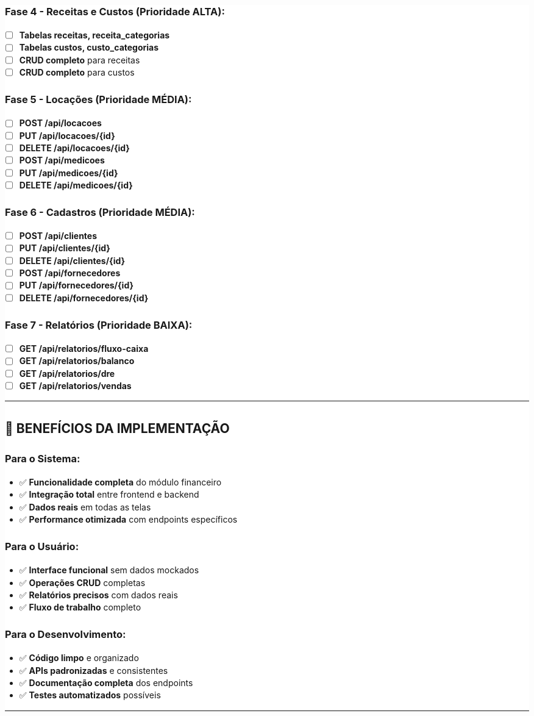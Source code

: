 ### **Fase 4 - Receitas e Custos (Prioridade ALTA):**
- [ ] **Tabelas receitas, receita_categorias**
- [ ] **Tabelas custos, custo_categorias**
- [ ] **CRUD completo** para receitas
- [ ] **CRUD completo** para custos

### **Fase 5 - Locações (Prioridade MÉDIA):**
- [ ] **POST /api/locacoes**
- [ ] **PUT /api/locacoes/{id}**
- [ ] **DELETE /api/locacoes/{id}**
- [ ] **POST /api/medicoes**
- [ ] **PUT /api/medicoes/{id}**
- [ ] **DELETE /api/medicoes/{id}**

### **Fase 6 - Cadastros (Prioridade MÉDIA):**
- [ ] **POST /api/clientes**
- [ ] **PUT /api/clientes/{id}**
- [ ] **DELETE /api/clientes/{id}**
- [ ] **POST /api/fornecedores**
- [ ] **PUT /api/fornecedores/{id}**
- [ ] **DELETE /api/fornecedores/{id}**

### **Fase 7 - Relatórios (Prioridade BAIXA):**
- [ ] **GET /api/relatorios/fluxo-caixa**
- [ ] **GET /api/relatorios/balanco**
- [ ] **GET /api/relatorios/dre**
- [ ] **GET /api/relatorios/vendas**

---

## 🎯 BENEFÍCIOS DA IMPLEMENTAÇÃO

### **Para o Sistema:**
- ✅ **Funcionalidade completa** do módulo financeiro
- ✅ **Integração total** entre frontend e backend
- ✅ **Dados reais** em todas as telas
- ✅ **Performance otimizada** com endpoints específicos

### **Para o Usuário:**
- ✅ **Interface funcional** sem dados mockados
- ✅ **Operações CRUD** completas
- ✅ **Relatórios precisos** com dados reais
- ✅ **Fluxo de trabalho** completo

### **Para o Desenvolvimento:**
- ✅ **Código limpo** e organizado
- ✅ **APIs padronizadas** e consistentes
- ✅ **Documentação completa** dos endpoints
- ✅ **Testes automatizados** possíveis

---
